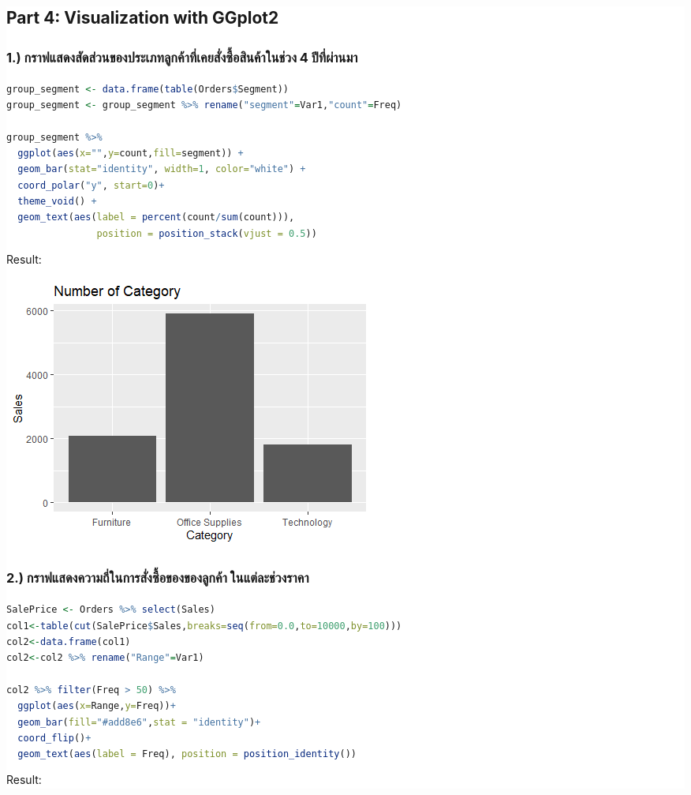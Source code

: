 ## Part 4: Visualization with GGplot2
### 1.) กราฟแสดงสัดส่วนของประเภทลูกค้าที่เคยสั่งซื้อสินค้าในช่วง 4 ปีที่ผ่านมา
```R
group_segment <- data.frame(table(Orders$Segment))
group_segment <- group_segment %>% rename("segment"=Var1,"count"=Freq)

group_segment %>% 
  ggplot(aes(x="",y=count,fill=segment)) + 
  geom_bar(stat="identity", width=1, color="white") +
  coord_polar("y", start=0)+
  theme_void() +
  geom_text(aes(label = percent(count/sum(count))),
                position = position_stack(vjust = 0.5))
```
Result:

![Rplot1](Rplot1.png)

### 2.) กราฟแสดงความถี่ในการสั่งซื้อของของลูกค้า ในแต่ละช่วงราคา
```R
SalePrice <- Orders %>% select(Sales)
col1<-table(cut(SalePrice$Sales,breaks=seq(from=0.0,to=10000,by=100)))
col2<-data.frame(col1)
col2<-col2 %>% rename("Range"=Var1)

col2 %>% filter(Freq > 50) %>%
  ggplot(aes(x=Range,y=Freq))+ 
  geom_bar(fill="#add8e6",stat = "identity")+
  coord_flip()+
  geom_text(aes(label = Freq), position = position_identity())
```
Result:

